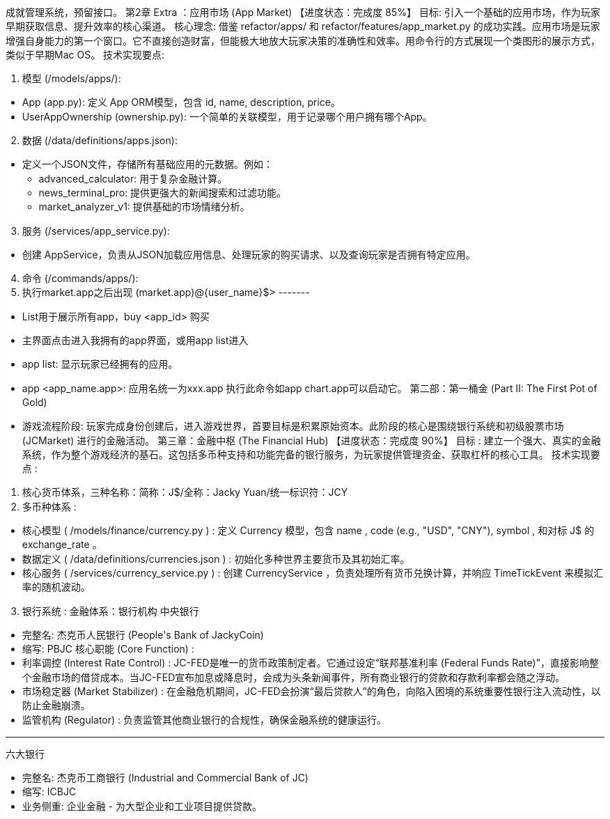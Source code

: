 成就管理系统，预留接口。
第2章 Extra ：应用市场 (App Market)
【进度状态：完成度 85%】
目标: 引入一个基础的应用市场，作为玩家早期获取信息、提升效率的核心渠道。
核心理念: 借鉴 refactor/apps/ 和 refactor/features/app_market.py 的成功实践。应用市场是玩家增强自身能力的第一个窗口。它不直接创造财富，但能极大地放大玩家决策的准确性和效率。用命令行的方式展现一个类图形的展示方式，类似于早期Mac OS。
技术实现要点:
1. 模型 (/models/apps/):
  - App (app.py): 定义 App ORM模型，包含 id, name, description, price。
  - UserAppOwnership (ownership.py): 一个简单的关联模型，用于记录哪个用户拥有哪个App。
2. 数据 (/data/definitions/apps.json):
  - 定义一个JSON文件，存储所有基础应用的元数据。例如：
    - advanced_calculator: 用于复杂金融计算。
    - news_terminal_pro: 提供更强大的新闻搜索和过滤功能。
    - market_analyzer_v1: 提供基础的市场情绪分析。
3. 服务 (/services/app_service.py):
  - 创建 AppService，负责从JSON加载应用信息、处理玩家的购买请求、以及查询玩家是否拥有特定应用。
4. 命令 (/commands/apps/):
  1. 执行market.app之后出现 (market.app)@{user_name}$> -------
  - List用于展示所有app，buy <app_id> 购买
  
  - 主界面点击进入我拥有的app界面，或用app list进入
  - app list: 显示玩家已经拥有的应用。
  - app <app_name.app>: 应用名统一为xxx.app 执行此命令如app chart.app可以启动它。
第二部：第一桶金 (Part II: The First Pot of Gold)
- 游戏流程阶段: 玩家完成身份创建后，进入游戏世界，首要目标是积累原始资本。此阶段的核心是围绕银行系统和初级股票市场 (JCMarket) 进行的金融活动。
第三章：金融中枢 (The Financial Hub)
【进度状态：完成度 90%】
目标 : 建立一个强大、真实的金融系统，作为整个游戏经济的基石。这包括多币种支持和功能完备的银行服务，为玩家提供管理资金、获取杠杆的核心工具。
技术实现要点 :
1. 核心货币体系，三种名称：简称：J$/全称：Jacky Yuan/统一标识符：JCY
2. 多币种体系 :
  - 核心模型 ( /models/finance/currency.py ) : 定义 Currency 模型，包含 name , code (e.g., "USD", "CNY"), symbol , 和对标 J$ 的 exchange_rate 。
  - 数据定义 ( /data/definitions/currencies.json ) : 初始化多种世界主要货币及其初始汇率。
  - 核心服务 ( /services/currency_service.py ) : 创建 CurrencyService ，负责处理所有货币兑换计算，并响应 TimeTickEvent 来模拟汇率的随机波动。
3. 银行系统 :
  金融体系：银行机构
  中央银行
  - 完整名: 杰克币人民银行 (People's Bank of JackyCoin)
  - 缩写: PBJC
  核心职能 (Core Function) :
  - 利率调控 (Interest Rate Control) : JC-FED是唯一的货币政策制定者。它通过设定“联邦基准利率 (Federal Funds Rate)”，直接影响整个金融市场的借贷成本。当JC-FED宣布加息或降息时，会成为头条新闻事件，所有商业银行的贷款和存款利率都会随之浮动。
  - 市场稳定器 (Market Stabilizer) : 在金融危机期间，JC-FED会扮演“最后贷款人”的角色，向陷入困境的系统重要性银行注入流动性，以防止金融崩溃。
  - 监管机构 (Regulator) : 负责监管其他商业银行的合规性，确保金融系统的健康运行。

---
  六大银行
  - 完整名: 杰克币工商银行 (Industrial and Commercial Bank of JC)
  - 缩写: ICBJC
  - 业务侧重: 企业金融 - 为大型企业和工业项目提供贷款。
  